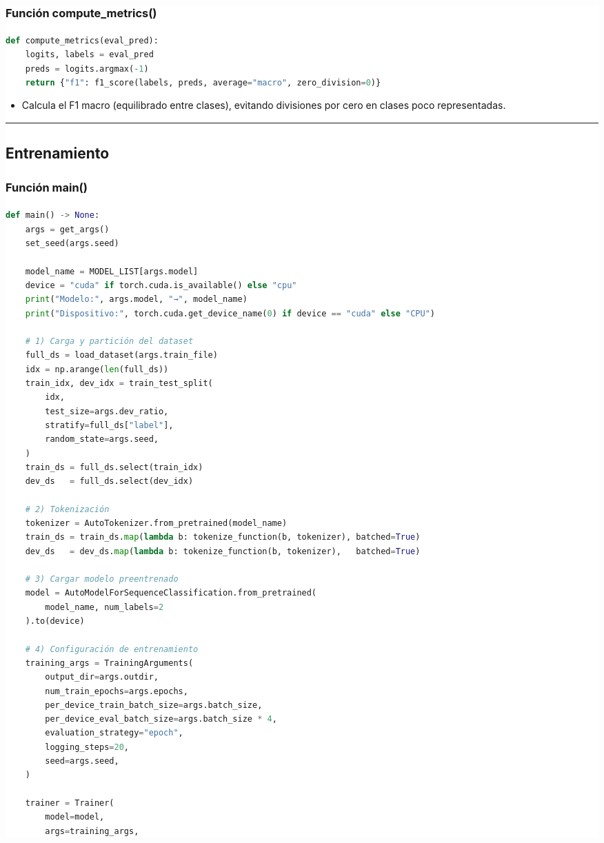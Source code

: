 
### Función compute_metrics()

```python
def compute_metrics(eval_pred):
    logits, labels = eval_pred
    preds = logits.argmax(-1)
    return {"f1": f1_score(labels, preds, average="macro", zero_division=0)}

```
- Calcula el F1 macro (equilibrado entre clases), evitando divisiones por cero en clases poco representadas.

---

## Entrenamiento
### Función main()

```python
def main() -> None:
    args = get_args()
    set_seed(args.seed)

    model_name = MODEL_LIST[args.model]
    device = "cuda" if torch.cuda.is_available() else "cpu"
    print("Modelo:", args.model, "→", model_name)
    print("Dispositivo:", torch.cuda.get_device_name(0) if device == "cuda" else "CPU")

    # 1) Carga y partición del dataset
    full_ds = load_dataset(args.train_file)
    idx = np.arange(len(full_ds))
    train_idx, dev_idx = train_test_split(
        idx,
        test_size=args.dev_ratio,
        stratify=full_ds["label"],
        random_state=args.seed,
    )
    train_ds = full_ds.select(train_idx)
    dev_ds   = full_ds.select(dev_idx)

    # 2) Tokenización
    tokenizer = AutoTokenizer.from_pretrained(model_name)
    train_ds = train_ds.map(lambda b: tokenize_function(b, tokenizer), batched=True)
    dev_ds   = dev_ds.map(lambda b: tokenize_function(b, tokenizer),   batched=True)

    # 3) Cargar modelo preentrenado
    model = AutoModelForSequenceClassification.from_pretrained(
        model_name, num_labels=2
    ).to(device)

    # 4) Configuración de entrenamiento
    training_args = TrainingArguments(
        output_dir=args.outdir,
        num_train_epochs=args.epochs,
        per_device_train_batch_size=args.batch_size,
        per_device_eval_batch_size=args.batch_size * 4,
        evaluation_strategy="epoch",
        logging_steps=20,
        seed=args.seed,
    )

    trainer = Trainer(
        model=model,
        args=training_args,
```